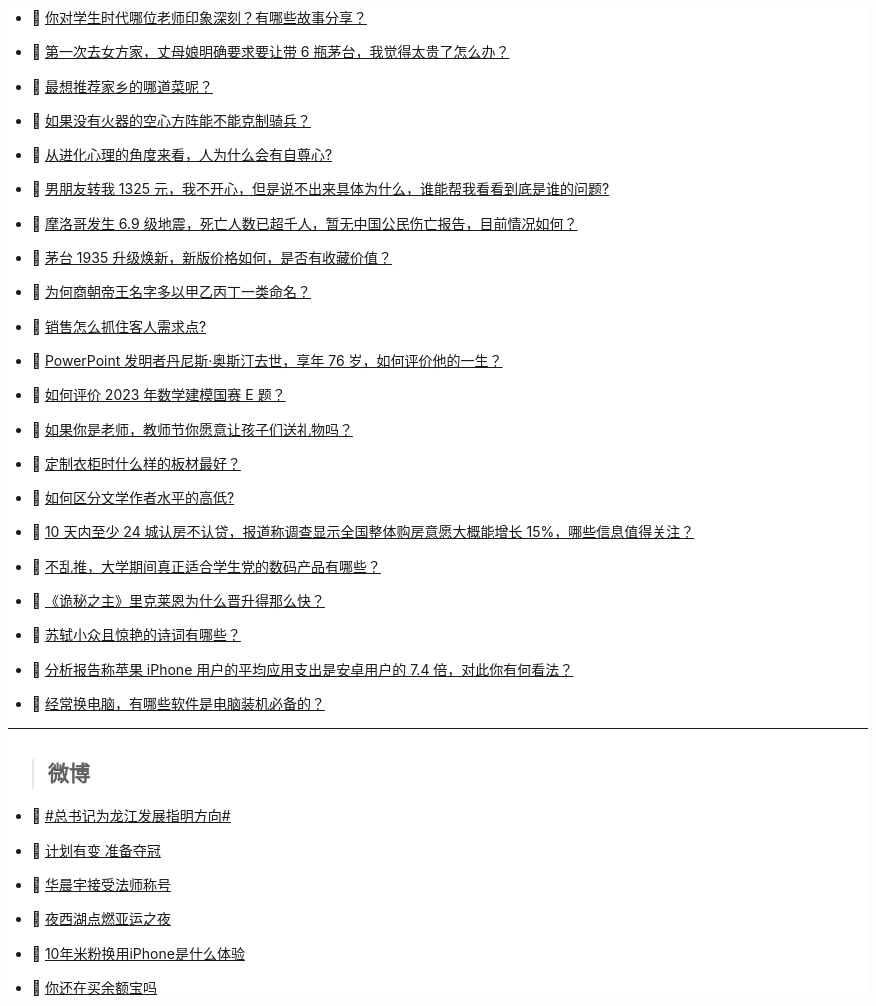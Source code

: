 - 📰 [你对学生时代哪位老师印象深刻？有哪些故事分享？](https://www.zhihu.com/question/621125277)<br/>

- 📰 [第一次去女方家，丈母娘明确要求要让带 6 瓶茅台，我觉得太贵了怎么办？](https://www.zhihu.com/question/618374878)<br/>

- 📰 [最想推荐家乡的哪道菜呢？](https://www.zhihu.com/question/621022726)<br/>

- 📰 [如果没有火器的空心方阵能不能克制骑兵？](https://www.zhihu.com/question/25420331)<br/>

- 📰 [从进化心理的角度来看，人为什么会有自尊心?](https://www.zhihu.com/question/620813963)<br/>

- 📰 [男朋友转我 1325 元，我不开心，但是说不出来具体为什么，谁能帮我看看到底是谁的问题?](https://www.zhihu.com/question/620112583)<br/>

- 📰 [摩洛哥发生 6.9 级地震，死亡人数已超千人，暂无中国公民伤亡报告，目前情况如何？](https://www.zhihu.com/question/621221119)<br/>

- 📰 [茅台 1935 升级焕新，新版价格如何，是否有收藏价值？](https://www.zhihu.com/question/621057777)<br/>

- 📰 [为何商朝帝王名字多以甲乙丙丁一类命名？](https://www.zhihu.com/question/267569501)<br/>

- 📰 [销售怎么抓住客人需求点?](https://www.zhihu.com/question/620420083)<br/>

- 📰 [PowerPoint 发明者丹尼斯·奥斯汀去世，享年 76 岁，如何评价他的一生？](https://www.zhihu.com/question/621243697)<br/>

- 📰 [如何评价 2023 年数学建模国赛 E 题？](https://www.zhihu.com/question/620987508)<br/>

- 📰 [如果你是老师，教师节你愿意让孩子们送礼物吗？](https://www.zhihu.com/question/620892663)<br/>

- 📰 [定制衣柜时什么样的板材最好？](https://www.zhihu.com/question/279778046)<br/>

- 📰 [如何区分文学作者水平的高低?](https://www.zhihu.com/question/620368034)<br/>

- 📰 [10 天内至少 24 城认房不认贷，报道称调查显示全国整体购房意愿大概能增长 15%，哪些信息值得关注？](https://www.zhihu.com/question/621222248)<br/>

- 📰 [不乱推，大学期间真正适合学生党的数码产品有哪些？](https://www.zhihu.com/question/621153678)<br/>

- 📰 [《诡秘之主》里克莱恩为什么晋升得那么快？](https://www.zhihu.com/question/568588216)<br/>

- 📰 [苏轼小众且惊艳的诗词有哪些？](https://www.zhihu.com/question/615629764)<br/>

- 📰 [分析报告称苹果 iPhone 用户的平均应用支出是安卓用户的 7.4 倍，对此你有何看法？](https://www.zhihu.com/question/620880185)<br/>

- 📰 [经常换电脑，有哪些软件是电脑装机必备的？](https://www.zhihu.com/question/619043850)<br/>

---

> ## 微博

- 📰 [#总书记为龙江发展指明方向#](https://s.weibo.com#)<br/>

- 📰 [计划有变 准备夺冠 ](https://s.weibo.com/weibo?q=%E8%AE%A1%E5%88%92%E6%9C%89%E5%8F%98%20%E5%87%86%E5%A4%87%E5%A4%BA%E5%86%A0&t=31&band_rank=1&Refer=top)<br/>

- 📰 [华晨宇接受法师称号 ](https://s.weibo.com/weibo?q=%23%E5%8D%8E%E6%99%A8%E5%AE%87%E6%8E%A5%E5%8F%97%E6%B3%95%E5%B8%88%E7%A7%B0%E5%8F%B7%23&t=31&band_rank=2&Refer=top)<br/>

- 📰 [夜西湖点燃亚运之夜 ](https://s.weibo.com/weibo?q=%23%E5%A4%9C%E8%A5%BF%E6%B9%96%E7%82%B9%E7%87%83%E4%BA%9A%E8%BF%90%E4%B9%8B%E5%A4%9C%23&t=31&band_rank=3&Refer=top)<br/>

- 📰 [10年米粉换用iPhone是什么体验 ](https://s.weibo.com/weibo?q=10%E5%B9%B4%E7%B1%B3%E7%B2%89%E6%8D%A2%E7%94%A8iPhone%E6%98%AF%E4%BB%80%E4%B9%88%E4%BD%93%E9%AA%8C&t=31&band_rank=4&Refer=top)<br/>

- 📰 [你还在买余额宝吗 ](https://s.weibo.com/weibo?q=%23%E4%BD%A0%E8%BF%98%E5%9C%A8%E4%B9%B0%E4%BD%99%E9%A2%9D%E5%AE%9D%E5%90%97%23&t=31&band_rank=5&Refer=top)<br/>
